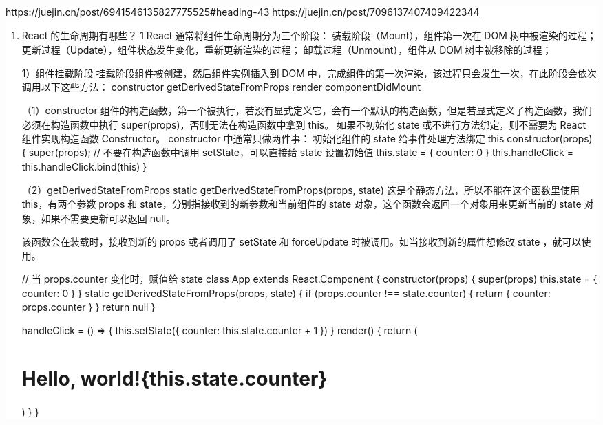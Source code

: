 https://juejin.cn/post/6941546135827775525#heading-43
https://juejin.cn/post/7096137407409422344

1. React 的生命周期有哪些？ 1
   React 通常将组件生命周期分为三个阶段：
   装载阶段（Mount），组件第一次在 DOM 树中被渲染的过程；
   更新过程（Update），组件状态发生变化，重新更新渲染的过程；
   卸载过程（Unmount），组件从 DOM 树中被移除的过程；

   1）组件挂载阶段
   挂载阶段组件被创建，然后组件实例插入到 DOM 中，完成组件的第一次渲染，该过程只会发生一次，在此阶段会依次调用以下这些方法：
   constructor
   getDerivedStateFromProps
   render
   componentDidMount

   （1）constructor
   组件的构造函数，第一个被执行，若没有显式定义它，会有一个默认的构造函数，但是若显式定义了构造函数，我们必须在构造函数中执行 super(props)，否则无法在构造函数中拿到 this。
   如果不初始化 state 或不进行方法绑定，则不需要为 React 组件实现构造函数 Constructor。
   constructor 中通常只做两件事：
   初始化组件的 state
   给事件处理方法绑定 this
   constructor(props) {
   super(props);
   // 不要在构造函数中调用 setState，可以直接给 state 设置初始值
   this.state = { counter: 0 }
   this.handleClick = this.handleClick.bind(this)
   }

   （2）getDerivedStateFromProps
   static getDerivedStateFromProps(props, state)
   这是个静态方法，所以不能在这个函数里使用 this，有两个参数 props 和 state，分别指接收到的新参数和当前组件的 state 对象，这个函数会返回一个对象用来更新当前的 state 对象，如果不需要更新可以返回 null。

   该函数会在装载时，接收到新的 props 或者调用了 setState 和 forceUpdate 时被调用。如当接收到新的属性想修改 state ，就可以使用。

   // 当 props.counter 变化时，赋值给 state
   class App extends React.Component {
   constructor(props) {
   super(props)
   this.state = {
   counter: 0
   }
   }
   static getDerivedStateFromProps(props, state) {
   if (props.counter !== state.counter) {
   return {
   counter: props.counter
   }
   }
   return null
   }

   handleClick = () => {
   this.setState({
   counter: this.state.counter + 1
   })
   }
   render() {
   return (
   <div>
   <h1 onClick={this.handleClick}>Hello, world!{this.state.counter}</h1>
   </div>
   )
   }
   }
